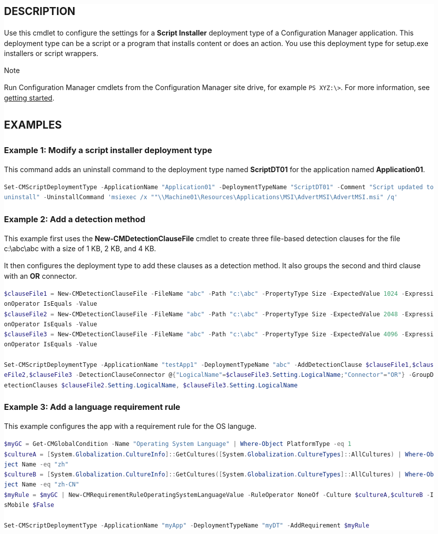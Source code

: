 ## DESCRIPTION

Use this cmdlet to configure the settings for a **Script Installer** deployment type of a Configuration Manager application. This deployment type can be a script or a program that installs content or does an action. You use this deployment type for setup.exe installers or script wrappers.

> [!NOTE]
> Run Configuration Manager cmdlets from the Configuration Manager site drive, for example `PS XYZ:\>`. For more information, see [getting started](/powershell/sccm/overview).

## EXAMPLES

### Example 1: Modify a script installer deployment type

This command adds an uninstall command to the deployment type named **ScriptDT01** for the application named **Application01**.

```powershell
Set-CMScriptDeploymentType -ApplicationName "Application01" -DeploymentTypeName "ScriptDT01" -Comment "Script updated to uninstall" -UninstallCommand 'msiexec /x ""\\Machine01\Resources\Applications\MSI\AdvertMSI\AdvertMSI.msi" /q'
```

### Example 2: Add a detection method

This example first uses the **New-CMDetectionClauseFile** cmdlet to create three file-based detection clauses for the file c:\abc\abc with a size of 1 KB, 2 KB, and 4 KB.

It then configures the deployment type to add these clauses as a detection method. It also groups the second and third clause with an **OR** connector.

```powershell
$clauseFile1 = New-CMDetectionClauseFile -FileName "abc" -Path "c:\abc" -PropertyType Size -ExpectedValue 1024 -ExpressionOperator IsEquals -Value
$clauseFile2 = New-CMDetectionClauseFile -FileName "abc" -Path "c:\abc" -PropertyType Size -ExpectedValue 2048 -ExpressionOperator IsEquals -Value
$clauseFile3 = New-CMDetectionClauseFile -FileName "abc" -Path "c:\abc" -PropertyType Size -ExpectedValue 4096 -ExpressionOperator IsEquals -Value

Set-CMScriptDeploymentType -ApplicationName "testApp1" -DeploymentTypeName "abc" -AddDetectionClause $clauseFile1,$clauseFile2,$clauseFile3 -DetectionClauseConnector @{"LogicalName"=$clauseFile3.Setting.LogicalName;"Connector"="OR"} -GroupDetectionClauses $clauseFile2.Setting.LogicalName, $clauseFile3.Setting.LogicalName
```

### Example 3: Add a language requirement rule

This example configures the app with a requirement rule for the OS languge.

```powershell
$myGC = Get-CMGlobalCondition -Name "Operating System Language" | Where-Object PlatformType -eq 1
$cultureA = [System.Globalization.CultureInfo]::GetCultures([System.Globalization.CultureTypes]::AllCultures) | Where-Object Name -eq "zh"
$cultureB = [System.Globalization.CultureInfo]::GetCultures([System.Globalization.CultureTypes]::AllCultures) | Where-Object Name -eq "zh-CN"
$myRule = $myGC | New-CMRequirementRuleOperatingSystemLanguageValue -RuleOperator NoneOf -Culture $cultureA,$cultureB -IsMobile $False

Set-CMScriptDeploymentType -ApplicationName "myApp" -DeploymentTypeName "myDT" -AddRequirement $myRule
```
